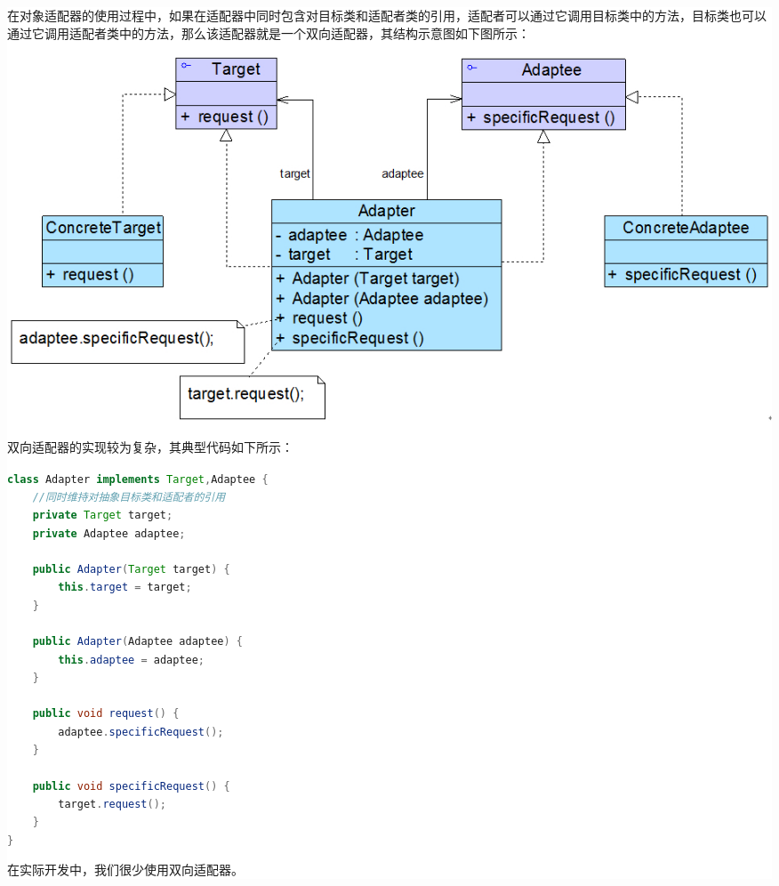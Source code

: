 在对象适配器的使用过程中，如果在适配器中同时包含对目标类和适配者类的引用，适配者可以通过它调用目标类中的方法，目标类也可以通过它调用适配者类中的方法，那么该适配器就是一个双向适配器，其结构示意图如下图所示：

![双向适配器结构示意图](/asset/images/article/two-way-adapter-uml.jpg)

双向适配器的实现较为复杂，其典型代码如下所示：

```java
class Adapter implements Target,Adaptee {  
    //同时维持对抽象目标类和适配者的引用  
    private Target target;  
    private Adaptee adaptee;  
      
    public Adapter(Target target) {  
        this.target = target;  
    }  
      
    public Adapter(Adaptee adaptee) {  
        this.adaptee = adaptee;  
    }  
      
    public void request() {  
        adaptee.specificRequest();  
    }  
      
    public void specificRequest() {  
        target.request();  
    }  
}  
```

在实际开发中，我们很少使用双向适配器。
